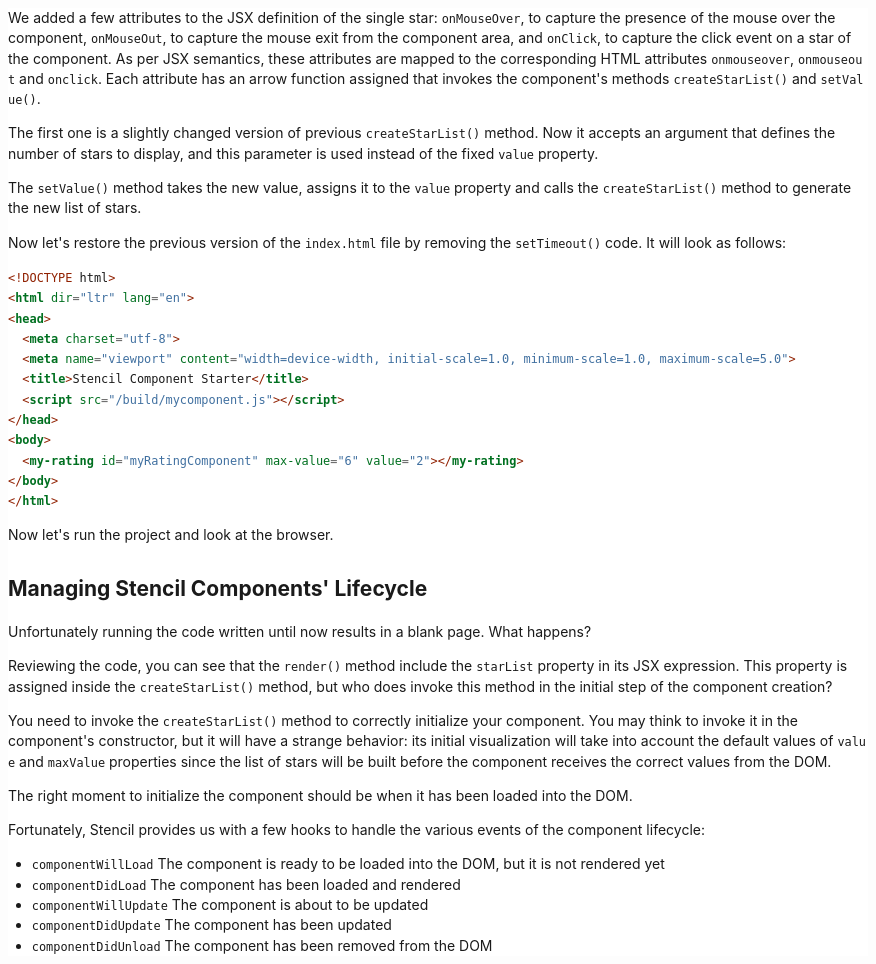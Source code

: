 We added a few attributes to the JSX definition of the single star: `onMouseOver`, to capture the presence of the mouse over the component, `onMouseOut`, to capture the mouse exit from the component area, and `onClick`, to capture the click event on a star of the component. As per JSX semantics, these attributes are mapped to the corresponding HTML attributes `onmouseover`, `onmouseout` and `onclick`. Each attribute has an arrow function assigned that invokes the component's methods `createStarList()` and `setValue()`.

The first one is a slightly changed version of previous `createStarList()` method. Now it accepts an argument that defines the number of stars to display, and this parameter is used instead of the fixed `value` property.

The `setValue()` method takes the new value, assigns it to the `value` property and calls the `createStarList()` method to generate the new list of stars.

Now let's restore the previous version of the `index.html` file  by removing the `setTimeout()` code. It will look as follows:

```html
<!DOCTYPE html>
<html dir="ltr" lang="en">
<head>
  <meta charset="utf-8">
  <meta name="viewport" content="width=device-width, initial-scale=1.0, minimum-scale=1.0, maximum-scale=5.0">
  <title>Stencil Component Starter</title>
  <script src="/build/mycomponent.js"></script>
</head>
<body>
  <my-rating id="myRatingComponent" max-value="6" value="2"></my-rating>
</body>
</html>
```

Now let's run the project and look at the browser.

## Managing Stencil Components' Lifecycle

Unfortunately running the code written until now results in a blank page. What happens?

Reviewing the code, you can see that the `render()` method include the `starList` property in its JSX expression. This property is assigned inside the `createStarList()` method, but who does invoke this method in the initial step of the component creation?

You need to invoke the `createStarList()` method to correctly initialize your component. You may think to invoke it in the component's constructor, but it will have a strange behavior: its initial visualization will take into account the default values of `value` and `maxValue` properties since the list of stars will be built before the component receives the correct values from the DOM.

The right moment to initialize the component should be when it has been loaded into the DOM.

Fortunately, Stencil provides us with a few hooks to handle the various events of the component lifecycle:

- `componentWillLoad`
  The component is ready to be loaded into the DOM, but it is not rendered yet
- `componentDidLoad`
   The component has been loaded and rendered
- `componentWillUpdate`
  The component is about to be updated
- `componentDidUpdate`
  The component has been updated
- `componentDidUnload`
  The component has been removed from the DOM
